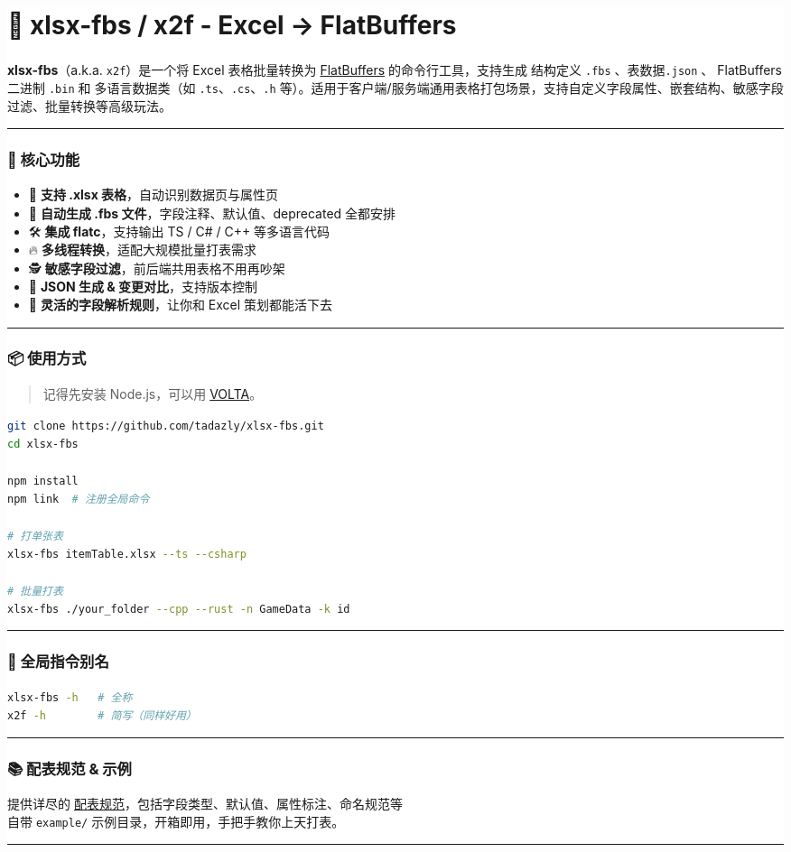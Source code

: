 # 🧾 xlsx-fbs / x2f - Excel → FlatBuffers

**xlsx-fbs**（a.k.a. `x2f`）是一个将 Excel 表格批量转换为 [FlatBuffers](https://flatbuffers.dev/) 的命令行工具，支持生成 结构定义 `.fbs` 、表数据`.json` 、 FlatBuffers 二进制 `.bin` 和 多语言数据类（如 `.ts`、`.cs`、`.h` 等）。适用于客户端/服务端通用表格打包场景，支持自定义字段属性、嵌套结构、敏感字段过滤、批量转换等高级玩法。

---

### 🚀 核心功能

- 📄 **支持 .xlsx 表格**，自动识别数据页与属性页  
- 🔧 **自动生成 .fbs 文件**，字段注释、默认值、deprecated 全都安排  
- 🛠️ **集成 flatc**，支持输出 TS / C# / C++ 等多语言代码  
- 🔥 **多线程转换**，适配大规模批量打表需求  
- 🕵️ **敏感字段过滤**，前后端共用表格不用再吵架  
- 🧪 **JSON 生成 & 变更对比**，支持版本控制  
- 🧙 **灵活的字段解析规则**，让你和 Excel 策划都能活下去

---

### 📦 使用方式

> 记得先安装 Node.js，可以用 [VOLTA](https://docs.volta.sh/guide/getting-started)。

```bash
git clone https://github.com/tadazly/xlsx-fbs.git
cd xlsx-fbs

npm install
npm link  # 注册全局命令

# 打单张表
xlsx-fbs itemTable.xlsx --ts --csharp

# 批量打表
xlsx-fbs ./your_folder --cpp --rust -n GameData -k id
```

---

### 🤹 全局指令别名

```bash
xlsx-fbs -h   # 全称
x2f -h        # 简写（同样好用）
```

---

### 📚 配表规范 & 示例

提供详尽的 [配表规范](#数据表-配表规范)，包括字段类型、默认值、属性标注、命名规范等  
自带 `example/` 示例目录，开箱即用，手把手教你上天打表。

---